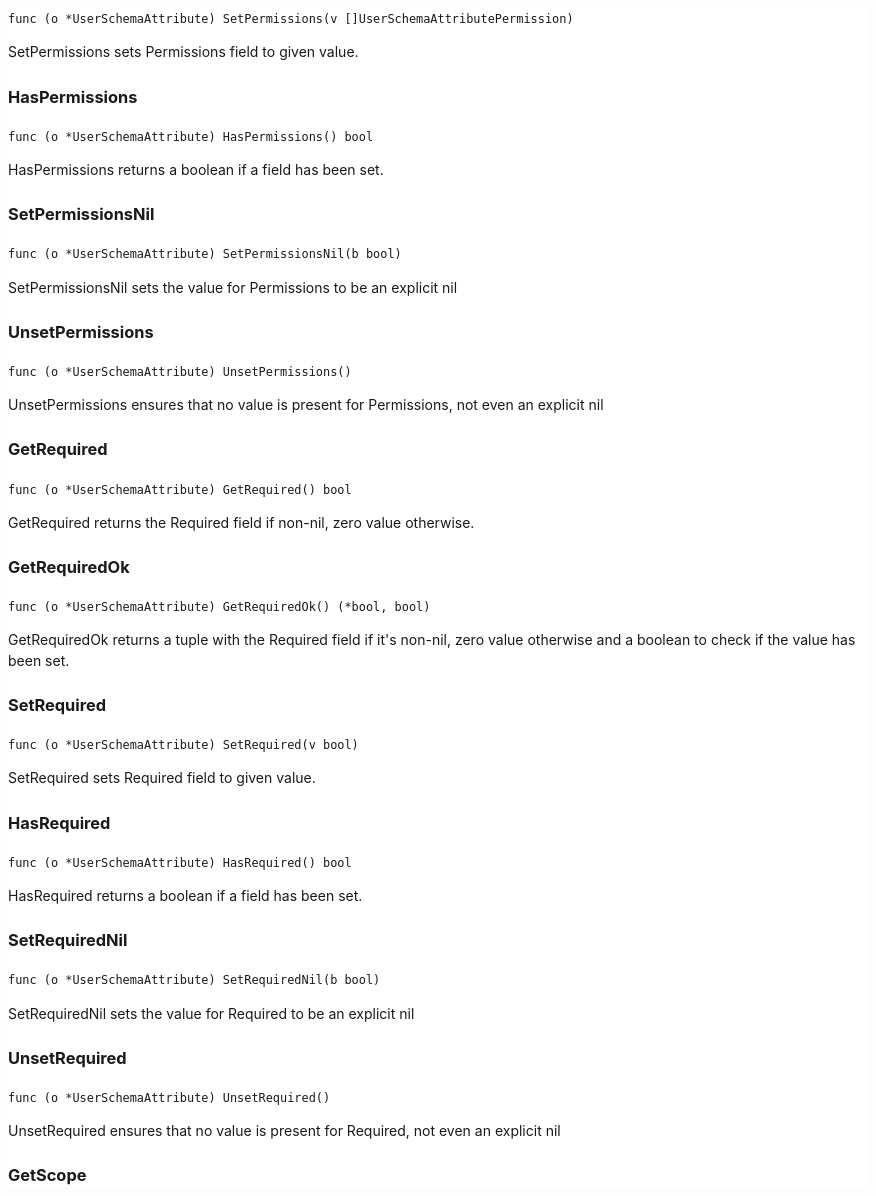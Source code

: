 `func (o *UserSchemaAttribute) SetPermissions(v []UserSchemaAttributePermission)`

SetPermissions sets Permissions field to given value.

### HasPermissions

`func (o *UserSchemaAttribute) HasPermissions() bool`

HasPermissions returns a boolean if a field has been set.

### SetPermissionsNil

`func (o *UserSchemaAttribute) SetPermissionsNil(b bool)`

 SetPermissionsNil sets the value for Permissions to be an explicit nil

### UnsetPermissions
`func (o *UserSchemaAttribute) UnsetPermissions()`

UnsetPermissions ensures that no value is present for Permissions, not even an explicit nil
### GetRequired

`func (o *UserSchemaAttribute) GetRequired() bool`

GetRequired returns the Required field if non-nil, zero value otherwise.

### GetRequiredOk

`func (o *UserSchemaAttribute) GetRequiredOk() (*bool, bool)`

GetRequiredOk returns a tuple with the Required field if it's non-nil, zero value otherwise
and a boolean to check if the value has been set.

### SetRequired

`func (o *UserSchemaAttribute) SetRequired(v bool)`

SetRequired sets Required field to given value.

### HasRequired

`func (o *UserSchemaAttribute) HasRequired() bool`

HasRequired returns a boolean if a field has been set.

### SetRequiredNil

`func (o *UserSchemaAttribute) SetRequiredNil(b bool)`

 SetRequiredNil sets the value for Required to be an explicit nil

### UnsetRequired
`func (o *UserSchemaAttribute) UnsetRequired()`

UnsetRequired ensures that no value is present for Required, not even an explicit nil
### GetScope
